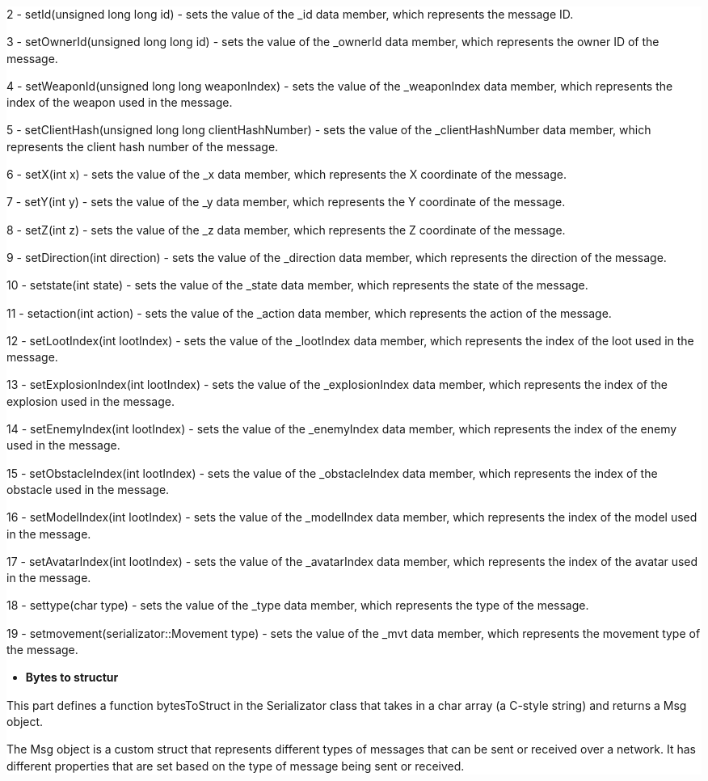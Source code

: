 2 - setId(unsigned long long id) - sets the value of the \_id data member, which represents the message ID.

3 - setOwnerId(unsigned long long id) - sets the value of the \_ownerId data member, which represents the owner ID of the message.

4 - setWeaponId(unsigned long long weaponIndex) - sets the value of the \_weaponIndex data member, which represents the index of the weapon used in the message.

5 - setClientHash(unsigned long long clientHashNumber) - sets the value of the \_clientHashNumber data member, which represents the client hash number of the message.

6 - setX(int x) - sets the value of the \_x data member, which represents the X coordinate of the message.

7 - setY(int y) - sets the value of the \_y data member, which represents the Y coordinate of the message.

8 - setZ(int z) - sets the value of the \_z data member, which represents the Z coordinate of the message.

9 - setDirection(int direction) - sets the value of the \_direction data member, which represents the direction of the message.

10 - setstate(int state) - sets the value of the \_state data member, which represents the state of the message.

11 - setaction(int action) - sets the value of the \_action data member, which represents the action of the message.

12 - setLootIndex(int lootIndex) - sets the value of the \_lootIndex data member, which represents the index of the loot used in the message.

13 - setExplosionIndex(int lootIndex) - sets the value of the \_explosionIndex data member, which represents the index of the explosion used in the message.

14 - setEnemyIndex(int lootIndex) - sets the value of the \_enemyIndex data member, which represents the index of the enemy used in the message.

15 - setObstacleIndex(int lootIndex) - sets the value of the \_obstacleIndex data member, which represents the index of the obstacle used in the message.

16 - setModelIndex(int lootIndex) - sets the value of the \_modelIndex data member, which represents the index of the model used in the message.

17 - setAvatarIndex(int lootIndex) - sets the value of the \_avatarIndex data member, which represents the index of the avatar used in the message.

18 - settype(char type) - sets the value of the \_type data member, which represents the type of the message.

19 - setmovement(serializator::Movement type) - sets the value of the \_mvt data member, which represents the movement type of the message.

- **Bytes to structur**

This part defines a function bytesToStruct in the Serializator class that takes in a char array (a C-style string) and returns a Msg object.

The Msg object is a custom struct that represents different types of messages that can be sent or received over a network. It has different properties that are set based on the type of message being sent or received.
